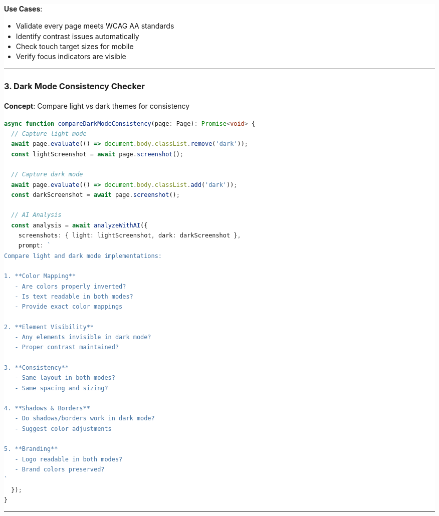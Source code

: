 **Use Cases**:
- Validate every page meets WCAG AA standards
- Identify contrast issues automatically
- Check touch target sizes for mobile
- Verify focus indicators are visible

---

### 3. **Dark Mode Consistency Checker**

**Concept**: Compare light vs dark themes for consistency

```typescript
async function compareDarkModeConsistency(page: Page): Promise<void> {
  // Capture light mode
  await page.evaluate(() => document.body.classList.remove('dark'));
  const lightScreenshot = await page.screenshot();

  // Capture dark mode
  await page.evaluate(() => document.body.classList.add('dark'));
  const darkScreenshot = await page.screenshot();

  // AI Analysis
  const analysis = await analyzeWithAI({
    screenshots: { light: lightScreenshot, dark: darkScreenshot },
    prompt: `
Compare light and dark mode implementations:

1. **Color Mapping**
   - Are colors properly inverted?
   - Is text readable in both modes?
   - Provide exact color mappings

2. **Element Visibility**
   - Any elements invisible in dark mode?
   - Proper contrast maintained?

3. **Consistency**
   - Same layout in both modes?
   - Same spacing and sizing?

4. **Shadows & Borders**
   - Do shadows/borders work in dark mode?
   - Suggest color adjustments

5. **Branding**
   - Logo readable in both modes?
   - Brand colors preserved?
`
  });
}
```

---
